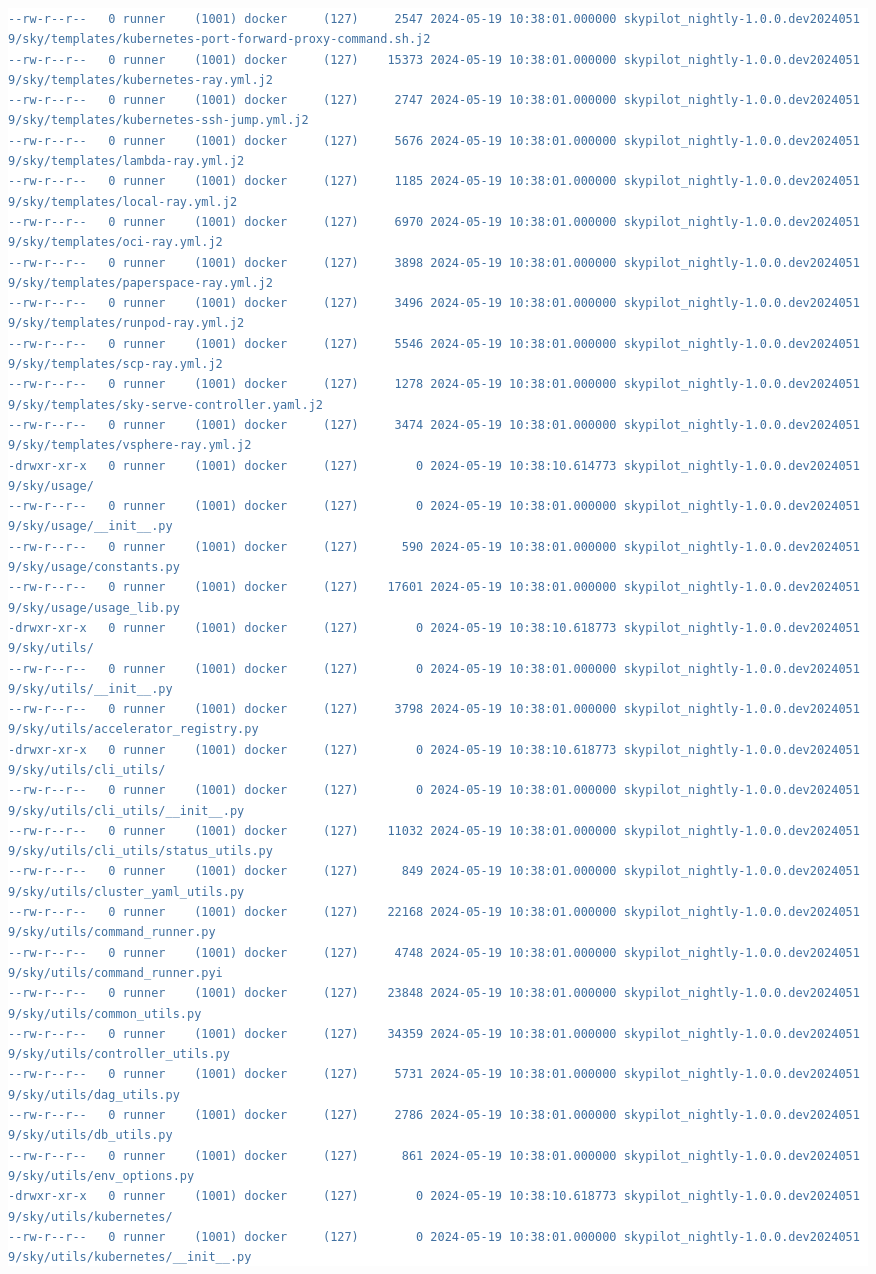 ```diff
--rw-r--r--   0 runner    (1001) docker     (127)     2547 2024-05-19 10:38:01.000000 skypilot_nightly-1.0.0.dev20240519/sky/templates/kubernetes-port-forward-proxy-command.sh.j2
--rw-r--r--   0 runner    (1001) docker     (127)    15373 2024-05-19 10:38:01.000000 skypilot_nightly-1.0.0.dev20240519/sky/templates/kubernetes-ray.yml.j2
--rw-r--r--   0 runner    (1001) docker     (127)     2747 2024-05-19 10:38:01.000000 skypilot_nightly-1.0.0.dev20240519/sky/templates/kubernetes-ssh-jump.yml.j2
--rw-r--r--   0 runner    (1001) docker     (127)     5676 2024-05-19 10:38:01.000000 skypilot_nightly-1.0.0.dev20240519/sky/templates/lambda-ray.yml.j2
--rw-r--r--   0 runner    (1001) docker     (127)     1185 2024-05-19 10:38:01.000000 skypilot_nightly-1.0.0.dev20240519/sky/templates/local-ray.yml.j2
--rw-r--r--   0 runner    (1001) docker     (127)     6970 2024-05-19 10:38:01.000000 skypilot_nightly-1.0.0.dev20240519/sky/templates/oci-ray.yml.j2
--rw-r--r--   0 runner    (1001) docker     (127)     3898 2024-05-19 10:38:01.000000 skypilot_nightly-1.0.0.dev20240519/sky/templates/paperspace-ray.yml.j2
--rw-r--r--   0 runner    (1001) docker     (127)     3496 2024-05-19 10:38:01.000000 skypilot_nightly-1.0.0.dev20240519/sky/templates/runpod-ray.yml.j2
--rw-r--r--   0 runner    (1001) docker     (127)     5546 2024-05-19 10:38:01.000000 skypilot_nightly-1.0.0.dev20240519/sky/templates/scp-ray.yml.j2
--rw-r--r--   0 runner    (1001) docker     (127)     1278 2024-05-19 10:38:01.000000 skypilot_nightly-1.0.0.dev20240519/sky/templates/sky-serve-controller.yaml.j2
--rw-r--r--   0 runner    (1001) docker     (127)     3474 2024-05-19 10:38:01.000000 skypilot_nightly-1.0.0.dev20240519/sky/templates/vsphere-ray.yml.j2
-drwxr-xr-x   0 runner    (1001) docker     (127)        0 2024-05-19 10:38:10.614773 skypilot_nightly-1.0.0.dev20240519/sky/usage/
--rw-r--r--   0 runner    (1001) docker     (127)        0 2024-05-19 10:38:01.000000 skypilot_nightly-1.0.0.dev20240519/sky/usage/__init__.py
--rw-r--r--   0 runner    (1001) docker     (127)      590 2024-05-19 10:38:01.000000 skypilot_nightly-1.0.0.dev20240519/sky/usage/constants.py
--rw-r--r--   0 runner    (1001) docker     (127)    17601 2024-05-19 10:38:01.000000 skypilot_nightly-1.0.0.dev20240519/sky/usage/usage_lib.py
-drwxr-xr-x   0 runner    (1001) docker     (127)        0 2024-05-19 10:38:10.618773 skypilot_nightly-1.0.0.dev20240519/sky/utils/
--rw-r--r--   0 runner    (1001) docker     (127)        0 2024-05-19 10:38:01.000000 skypilot_nightly-1.0.0.dev20240519/sky/utils/__init__.py
--rw-r--r--   0 runner    (1001) docker     (127)     3798 2024-05-19 10:38:01.000000 skypilot_nightly-1.0.0.dev20240519/sky/utils/accelerator_registry.py
-drwxr-xr-x   0 runner    (1001) docker     (127)        0 2024-05-19 10:38:10.618773 skypilot_nightly-1.0.0.dev20240519/sky/utils/cli_utils/
--rw-r--r--   0 runner    (1001) docker     (127)        0 2024-05-19 10:38:01.000000 skypilot_nightly-1.0.0.dev20240519/sky/utils/cli_utils/__init__.py
--rw-r--r--   0 runner    (1001) docker     (127)    11032 2024-05-19 10:38:01.000000 skypilot_nightly-1.0.0.dev20240519/sky/utils/cli_utils/status_utils.py
--rw-r--r--   0 runner    (1001) docker     (127)      849 2024-05-19 10:38:01.000000 skypilot_nightly-1.0.0.dev20240519/sky/utils/cluster_yaml_utils.py
--rw-r--r--   0 runner    (1001) docker     (127)    22168 2024-05-19 10:38:01.000000 skypilot_nightly-1.0.0.dev20240519/sky/utils/command_runner.py
--rw-r--r--   0 runner    (1001) docker     (127)     4748 2024-05-19 10:38:01.000000 skypilot_nightly-1.0.0.dev20240519/sky/utils/command_runner.pyi
--rw-r--r--   0 runner    (1001) docker     (127)    23848 2024-05-19 10:38:01.000000 skypilot_nightly-1.0.0.dev20240519/sky/utils/common_utils.py
--rw-r--r--   0 runner    (1001) docker     (127)    34359 2024-05-19 10:38:01.000000 skypilot_nightly-1.0.0.dev20240519/sky/utils/controller_utils.py
--rw-r--r--   0 runner    (1001) docker     (127)     5731 2024-05-19 10:38:01.000000 skypilot_nightly-1.0.0.dev20240519/sky/utils/dag_utils.py
--rw-r--r--   0 runner    (1001) docker     (127)     2786 2024-05-19 10:38:01.000000 skypilot_nightly-1.0.0.dev20240519/sky/utils/db_utils.py
--rw-r--r--   0 runner    (1001) docker     (127)      861 2024-05-19 10:38:01.000000 skypilot_nightly-1.0.0.dev20240519/sky/utils/env_options.py
-drwxr-xr-x   0 runner    (1001) docker     (127)        0 2024-05-19 10:38:10.618773 skypilot_nightly-1.0.0.dev20240519/sky/utils/kubernetes/
--rw-r--r--   0 runner    (1001) docker     (127)        0 2024-05-19 10:38:01.000000 skypilot_nightly-1.0.0.dev20240519/sky/utils/kubernetes/__init__.py
```